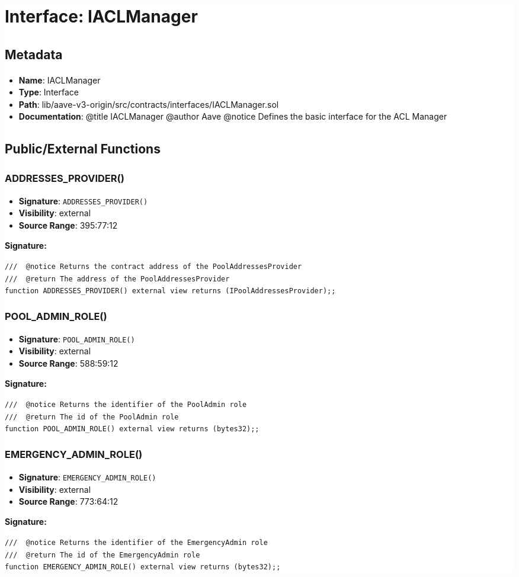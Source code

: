 # Interface: IACLManager

## Metadata

- **Name**: IACLManager
- **Type**: Interface
- **Path**: lib/aave-v3-origin/src/contracts/interfaces/IACLManager.sol
- **Documentation**:  @title IACLManager
   @author Aave
   @notice Defines the basic interface for the ACL Manager

## Public/External Functions

### ADDRESSES_PROVIDER()

- **Signature**: `ADDRESSES_PROVIDER()`
- **Visibility**: external
- **Source Range**: 395:77:12

**Signature:**
```solidity
///  @notice Returns the contract address of the PoolAddressesProvider
///  @return The address of the PoolAddressesProvider
function ADDRESSES_PROVIDER() external view returns (IPoolAddressesProvider);;
```

### POOL_ADMIN_ROLE()

- **Signature**: `POOL_ADMIN_ROLE()`
- **Visibility**: external
- **Source Range**: 588:59:12

**Signature:**
```solidity
///  @notice Returns the identifier of the PoolAdmin role
///  @return The id of the PoolAdmin role
function POOL_ADMIN_ROLE() external view returns (bytes32);;
```

### EMERGENCY_ADMIN_ROLE()

- **Signature**: `EMERGENCY_ADMIN_ROLE()`
- **Visibility**: external
- **Source Range**: 773:64:12

**Signature:**
```solidity
///  @notice Returns the identifier of the EmergencyAdmin role
///  @return The id of the EmergencyAdmin role
function EMERGENCY_ADMIN_ROLE() external view returns (bytes32);;
```
